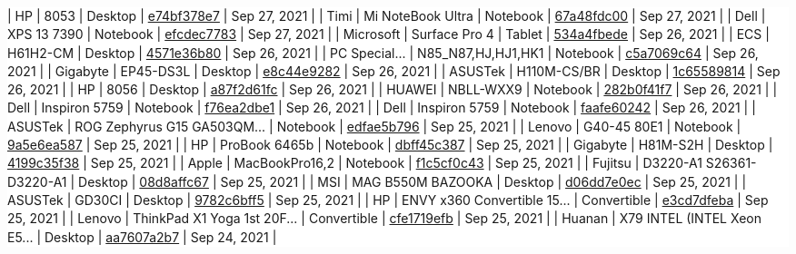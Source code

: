 | HP            | 8053                        | Desktop     | [e74bf378e7](https://linux-hardware.org/?probe=e74bf378e7) | Sep 27, 2021 |
| Timi          | Mi NoteBook Ultra           | Notebook    | [67a48fdc00](https://linux-hardware.org/?probe=67a48fdc00) | Sep 27, 2021 |
| Dell          | XPS 13 7390                 | Notebook    | [efcdec7783](https://linux-hardware.org/?probe=efcdec7783) | Sep 27, 2021 |
| Microsoft     | Surface Pro 4               | Tablet      | [534a4fbede](https://linux-hardware.org/?probe=534a4fbede) | Sep 26, 2021 |
| ECS           | H61H2-CM                    | Desktop     | [4571e36b80](https://linux-hardware.org/?probe=4571e36b80) | Sep 26, 2021 |
| PC Special... | N85_N87,HJ,HJ1,HK1          | Notebook    | [c5a7069c64](https://linux-hardware.org/?probe=c5a7069c64) | Sep 26, 2021 |
| Gigabyte      | EP45-DS3L                   | Desktop     | [e8c44e9282](https://linux-hardware.org/?probe=e8c44e9282) | Sep 26, 2021 |
| ASUSTek       | H110M-CS/BR                 | Desktop     | [1c65589814](https://linux-hardware.org/?probe=1c65589814) | Sep 26, 2021 |
| HP            | 8056                        | Desktop     | [a87f2d61fc](https://linux-hardware.org/?probe=a87f2d61fc) | Sep 26, 2021 |
| HUAWEI        | NBLL-WXX9                   | Notebook    | [282b0f41f7](https://linux-hardware.org/?probe=282b0f41f7) | Sep 26, 2021 |
| Dell          | Inspiron 5759               | Notebook    | [f76ea2dbe1](https://linux-hardware.org/?probe=f76ea2dbe1) | Sep 26, 2021 |
| Dell          | Inspiron 5759               | Notebook    | [faafe60242](https://linux-hardware.org/?probe=faafe60242) | Sep 26, 2021 |
| ASUSTek       | ROG Zephyrus G15 GA503QM... | Notebook    | [edfae5b796](https://linux-hardware.org/?probe=edfae5b796) | Sep 25, 2021 |
| Lenovo        | G40-45 80E1                 | Notebook    | [9a5e6ea587](https://linux-hardware.org/?probe=9a5e6ea587) | Sep 25, 2021 |
| HP            | ProBook 6465b               | Notebook    | [dbff45c387](https://linux-hardware.org/?probe=dbff45c387) | Sep 25, 2021 |
| Gigabyte      | H81M-S2H                    | Desktop     | [4199c35f38](https://linux-hardware.org/?probe=4199c35f38) | Sep 25, 2021 |
| Apple         | MacBookPro16,2              | Notebook    | [f1c5cf0c43](https://linux-hardware.org/?probe=f1c5cf0c43) | Sep 25, 2021 |
| Fujitsu       | D3220-A1 S26361-D3220-A1    | Desktop     | [08d8affc67](https://linux-hardware.org/?probe=08d8affc67) | Sep 25, 2021 |
| MSI           | MAG B550M BAZOOKA           | Desktop     | [d06dd7e0ec](https://linux-hardware.org/?probe=d06dd7e0ec) | Sep 25, 2021 |
| ASUSTek       | GD30CI                      | Desktop     | [9782c6bff5](https://linux-hardware.org/?probe=9782c6bff5) | Sep 25, 2021 |
| HP            | ENVY x360 Convertible 15... | Convertible | [e3cd7dfeba](https://linux-hardware.org/?probe=e3cd7dfeba) | Sep 25, 2021 |
| Lenovo        | ThinkPad X1 Yoga 1st 20F... | Convertible | [cfe1719efb](https://linux-hardware.org/?probe=cfe1719efb) | Sep 25, 2021 |
| Huanan        | X79 INTEL (INTEL Xeon E5... | Desktop     | [aa7607a2b7](https://linux-hardware.org/?probe=aa7607a2b7) | Sep 24, 2021 |
